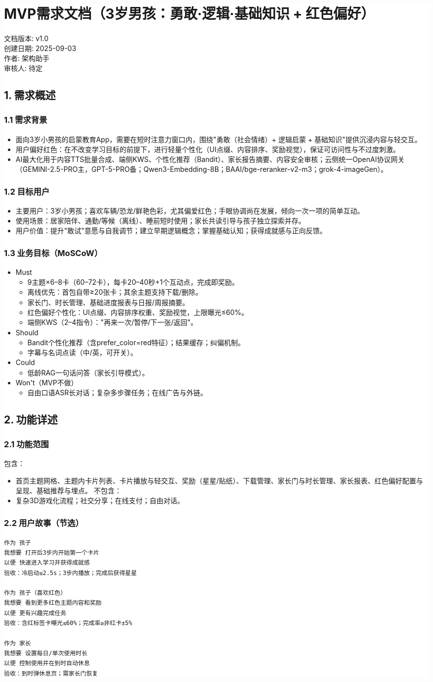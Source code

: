 # MVP需求文档（3岁男孩：勇敢·逻辑·基础知识 + 红色偏好）

文档版本: v1.0  
创建日期: 2025-09-03  
作者: 架构助手  
审核人: 待定

## 1. 需求概述

### 1.1 需求背景
- 面向3岁小男孩的启蒙教育App，需要在短时注意力窗口内，围绕"勇敢（社会情绪）+ 逻辑启蒙 + 基础知识"提供沉浸内容与轻交互。
- 用户偏好红色：在不改变学习目标的前提下，进行轻量个性化（UI点缀、内容排序、奖励视觉），保证可访问性与不过度刺激。
- AI最大化用于内容TTS批量合成、端侧KWS、个性化推荐（Bandit）、家长报告摘要、内容安全审核；云侧统一OpenAI协议网关（GEMINI-2.5-PRO主，GPT-5-PRO备；Qwen3-Embedding-8B；BAAI/bge-reranker-v2-m3；grok-4-imageGen）。

### 1.2 目标用户
- 主要用户：3岁小男孩；喜欢车辆/恐龙/鲜艳色彩，尤其偏爱红色；手眼协调尚在发展，倾向一次一项的简单互动。
- 使用场景：居家陪伴、通勤/等候（离线）、睡前短时使用；家长共读引导与孩子独立探索并存。
- 用户价值：提升"敢试"意愿与自我调节；建立早期逻辑概念；掌握基础认知；获得成就感与正向反馈。

### 1.3 业务目标（MoSCoW）
- Must
  - 9主题×6–8卡（60–72卡），每卡20–40秒+1个互动点，完成即奖励。
  - 离线优先：首包自带≥20张卡；其余主题支持下载/删除。
  - 家长门、时长管理、基础进度报表与日报/周报摘要。
  - 红色偏好个性化：UI点缀、内容排序权重、奖励视觉，上限曝光≤60%。
  - 端侧KWS（2–4指令）："再来一次/暂停/下一张/返回"。
- Should
  - Bandit个性化推荐（含prefer_color=red特征）；结果缓存；纠偏机制。
  - 字幕与名词点读（中/英，可开关）。
- Could
  - 低龄RAG一句话问答（家长引导模式）。
- Won't（MVP不做）
  - 自由口语ASR长对话；复杂多步骤任务；在线广告与外链。

## 2. 功能详述

### 2.1 功能范围
包含：
- 首页主题网格、主题内卡片列表、卡片播放与轻交互、奖励（星星/贴纸）、下载管理、家长门与时长管理、家长报表、红色偏好配置与呈现、基础推荐与埋点。
不包含：
- 复杂3D游戏化流程；社交分享；在线支付；自由对话。

### 2.2 用户故事（节选）
```
作为 孩子
我想要 打开后3步内开始第一个卡片
以便 快速进入学习并获得成就感
验收：冷启动≤2.5s；3步内播放；完成后获得星星

作为 孩子（喜欢红色）
我想要 看到更多红色主题内容和奖励
以便 更有兴趣完成任务
验收：含红标签卡曝光≤60%；完成率≥非红卡±5%

作为 家长
我想要 设置每日/单次使用时长
以便 控制使用并在到时自动休息
验收：到时弹休息页；需家长门恢复

```